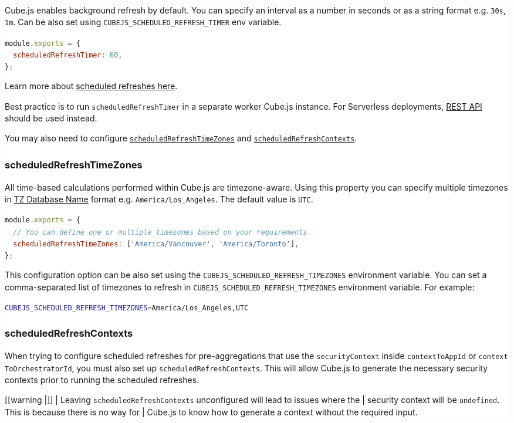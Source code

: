 
Cube.js enables background refresh by default. You can specify an interval as a
number in seconds or as a string format e.g. `30s`, `1m`. Can be also set using
`CUBEJS_SCHEDULED_REFRESH_TIMER` env variable.

```javascript
module.exports = {
  scheduledRefreshTimer: 60,
};
```

Learn more about [scheduled refreshes here][ref-caching-up-to-date].

Best practice is to run `scheduledRefreshTimer` in a separate worker Cube.js
instance. For Serverless deployments, [REST API][ref-rest-api-sched-refresh]
should be used instead.

You may also need to configure
[`scheduledRefreshTimeZones`][ref-opts-sched-refresh-tz] and
[`scheduledRefreshContexts`][ref-opts-sched-refresh-ctxs].

### scheduledRefreshTimeZones

All time-based calculations performed within Cube.js are timezone-aware. Using
this property you can specify multiple timezones in [TZ Database
Name][link-wiki-tz] format e.g. `America/Los_Angeles`. The default value is
`UTC`.

```javascript
module.exports = {
  // You can define one or multiple timezones based on your requirements
  scheduledRefreshTimeZones: ['America/Vancouver', 'America/Toronto'],
};
```

This configuration option can be also set using the
`CUBEJS_SCHEDULED_REFRESH_TIMEZONES` environment variable. You can set a
comma-separated list of timezones to refresh in
`CUBEJS_SCHEDULED_REFRESH_TIMEZONES` environment variable. For example:

```bash
CUBEJS_SCHEDULED_REFRESH_TIMEZONES=America/Los_Angeles,UTC
```

### scheduledRefreshContexts

When trying to configure scheduled refreshes for pre-aggregations that use the
`securityContext` inside `contextToAppId` or `contextToOrchestratorId`, you must
also set up `scheduledRefreshContexts`. This will allow Cube.js to generate the
necessary security contexts prior to running the scheduled refreshes.


[[warning |]]
| Leaving `scheduledRefreshContexts` unconfigured will lead to issues where the
| security context will be `undefined`. This is because there is no way for
| Cube.js to know how to generate a context without the required input.


[link-jwt]: https://jwt.io/
[link-jwt-ref-iss]: https://tools.ietf.org/html/rfc7519#section-4.1.1
[link-jwt-ref-sub]: https://tools.ietf.org/html/rfc7519#section-4.1.2
[link-jwt-ref-aud]: https://tools.ietf.org/html/rfc7519#section-4.1.3
[link-wiki-tz]: https://en.wikipedia.org/wiki/Tz_databas
[ref-caching-up-to-date]: /caching#keeping-cache-up-to-date
[ref-cube-refresh-key]: /cube#parameters-refresh-key
[ref-cube-ctx-sec-ctx]: /cube#context-variables-security-context
[ref-multitenancy]: /multitenancy-setup
[ref-ext-driverfactory]: #external-driver-factory
[ref-opts-req-ctx]: #request-context
[ref-opts-checkauth]: #options-reference-check-auth
[ref-opts-ctx-to-appid]: #options-reference-context-to-app-id
[ref-opts-ctx-to-datasourceid]: #options-reference-context-to-data-source-id
[ref-opts-sched-refresh-ctxs]: #options-reference-scheduled-refresh-contexts
[ref-opts-sched-refresh-tz]: #options-reference-scheduled-refresh-time-zones
[ref-preagg-ext-rollup]: /pre-aggregations#external-rollup
[ref-repofactory]: #repositoryFactory
[ref-schemafilerepo]: #SchemaFileRepository
[ref-schemapath]: #schemaPath
[ref-sec]: /security
[ref-sec-ctx]: /security/context
[ref-rest-api]: /rest-api
[ref-rest-api-sched-refresh]: /rest-api#api-reference-v-1-run-scheduled-refresh
[ref-development-mode]: /overview#development-mode
[ref-pre-aggregations-refresh-key]: /pre-aggregations#refresh-key